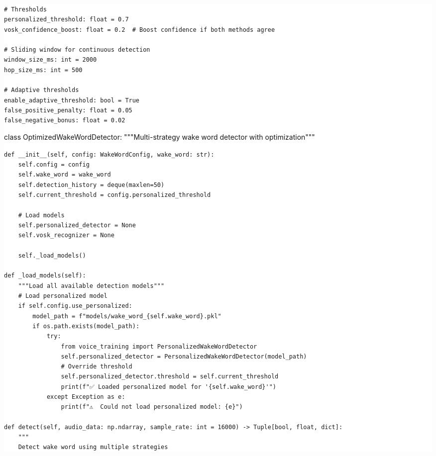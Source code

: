     # Thresholds
    personalized_threshold: float = 0.7
    vosk_confidence_boost: float = 0.2  # Boost confidence if both methods agree
    
    # Sliding window for continuous detection
    window_size_ms: int = 2000
    hop_size_ms: int = 500
    
    # Adaptive thresholds
    enable_adaptive_threshold: bool = True
    false_positive_penalty: float = 0.05
    false_negative_bonus: float = 0.02


class OptimizedWakeWordDetector:
    """Multi-strategy wake word detector with optimization"""
    
    def __init__(self, config: WakeWordConfig, wake_word: str):
        self.config = config
        self.wake_word = wake_word
        self.detection_history = deque(maxlen=50)
        self.current_threshold = config.personalized_threshold
        
        # Load models
        self.personalized_detector = None
        self.vosk_recognizer = None
        
        self._load_models()
    
    def _load_models(self):
        """Load all available detection models"""
        # Load personalized model
        if self.config.use_personalized:
            model_path = f"models/wake_word_{self.wake_word}.pkl"
            if os.path.exists(model_path):
                try:
                    from voice_training import PersonalizedWakeWordDetector
                    self.personalized_detector = PersonalizedWakeWordDetector(model_path)
                    # Override threshold
                    self.personalized_detector.threshold = self.current_threshold
                    print(f"✅ Loaded personalized model for '{self.wake_word}'")
                except Exception as e:
                    print(f"⚠️  Could not load personalized model: {e}")
    
    def detect(self, audio_data: np.ndarray, sample_rate: int = 16000) -> Tuple[bool, float, dict]:
        """
        Detect wake word using multiple strategies
        